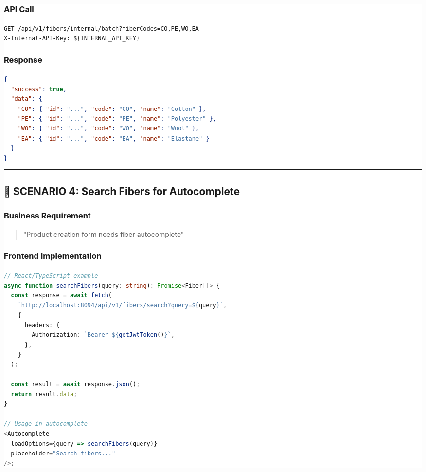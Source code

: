 ### API Call

```http
GET /api/v1/fibers/internal/batch?fiberCodes=CO,PE,WO,EA
X-Internal-API-Key: ${INTERNAL_API_KEY}
```

### Response

```json
{
  "success": true,
  "data": {
    "CO": { "id": "...", "code": "CO", "name": "Cotton" },
    "PE": { "id": "...", "code": "PE", "name": "Polyester" },
    "WO": { "id": "...", "code": "WO", "name": "Wool" },
    "EA": { "id": "...", "code": "EA", "name": "Elastane" }
  }
}
```

---

## 🎯 SCENARIO 4: Search Fibers for Autocomplete

### Business Requirement

> "Product creation form needs fiber autocomplete"

### Frontend Implementation

```typescript
// React/TypeScript example
async function searchFibers(query: string): Promise<Fiber[]> {
  const response = await fetch(
    `http://localhost:8094/api/v1/fibers/search?query=${query}`,
    {
      headers: {
        Authorization: `Bearer ${getJwtToken()}`,
      },
    }
  );

  const result = await response.json();
  return result.data;
}

// Usage in autocomplete
<Autocomplete
  loadOptions={query => searchFibers(query)}
  placeholder="Search fibers..."
/>;
```
